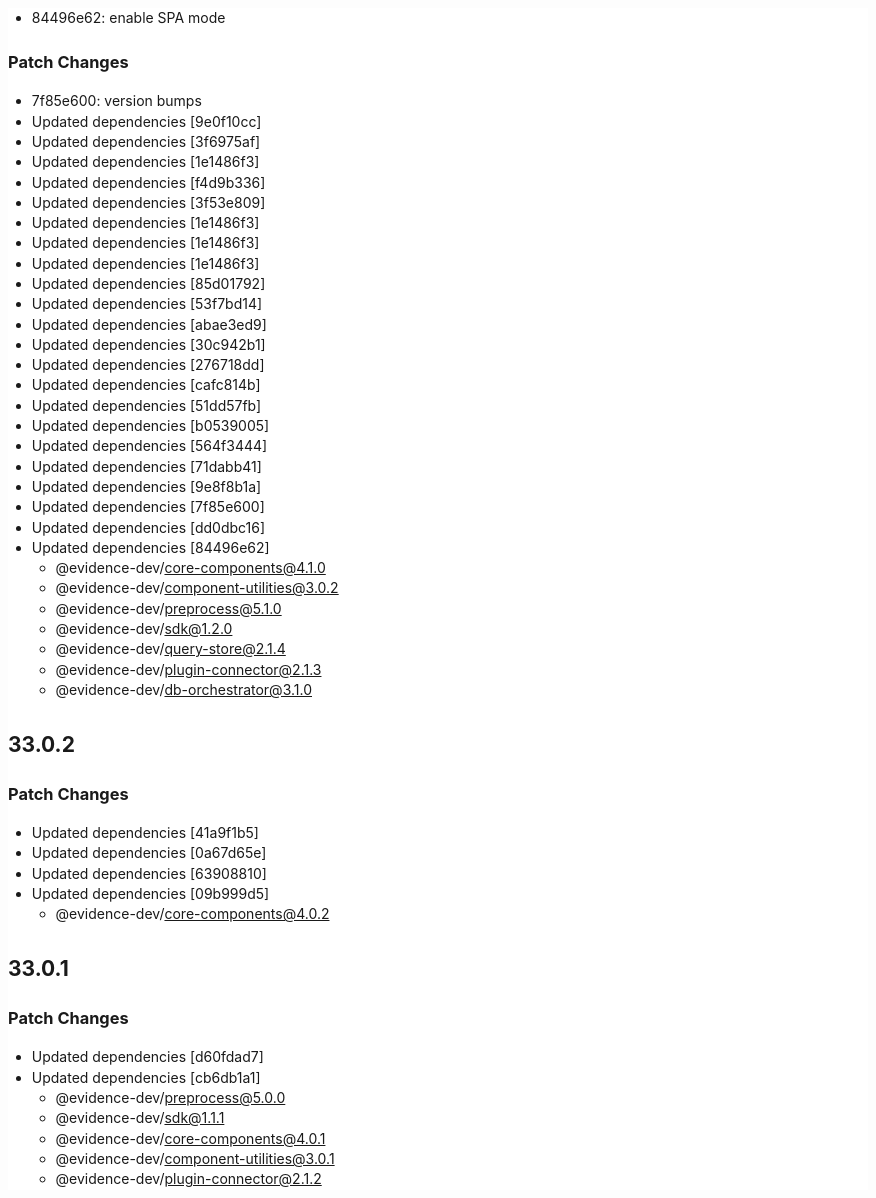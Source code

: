 - 84496e62: enable SPA mode

### Patch Changes

- 7f85e600: version bumps
- Updated dependencies [9e0f10cc]
- Updated dependencies [3f6975af]
- Updated dependencies [1e1486f3]
- Updated dependencies [f4d9b336]
- Updated dependencies [3f53e809]
- Updated dependencies [1e1486f3]
- Updated dependencies [1e1486f3]
- Updated dependencies [1e1486f3]
- Updated dependencies [85d01792]
- Updated dependencies [53f7bd14]
- Updated dependencies [abae3ed9]
- Updated dependencies [30c942b1]
- Updated dependencies [276718dd]
- Updated dependencies [cafc814b]
- Updated dependencies [51dd57fb]
- Updated dependencies [b0539005]
- Updated dependencies [564f3444]
- Updated dependencies [71dabb41]
- Updated dependencies [9e8f8b1a]
- Updated dependencies [7f85e600]
- Updated dependencies [dd0dbc16]
- Updated dependencies [84496e62]
  - @evidence-dev/core-components@4.1.0
  - @evidence-dev/component-utilities@3.0.2
  - @evidence-dev/preprocess@5.1.0
  - @evidence-dev/sdk@1.2.0
  - @evidence-dev/query-store@2.1.4
  - @evidence-dev/plugin-connector@2.1.3
  - @evidence-dev/db-orchestrator@3.1.0

## 33.0.2

### Patch Changes

- Updated dependencies [41a9f1b5]
- Updated dependencies [0a67d65e]
- Updated dependencies [63908810]
- Updated dependencies [09b999d5]
  - @evidence-dev/core-components@4.0.2

## 33.0.1

### Patch Changes

- Updated dependencies [d60fdad7]
- Updated dependencies [cb6db1a1]
  - @evidence-dev/preprocess@5.0.0
  - @evidence-dev/sdk@1.1.1
  - @evidence-dev/core-components@4.0.1
  - @evidence-dev/component-utilities@3.0.1
  - @evidence-dev/plugin-connector@2.1.2
